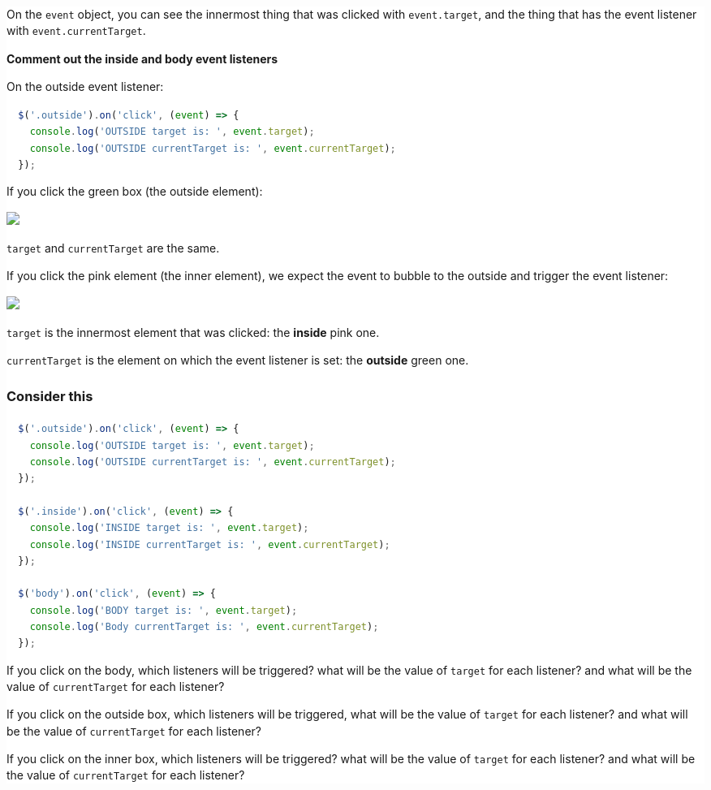 On the `event` object, you can see the innermost thing that was clicked with `event.target`, and the thing that has the event listener with `event.currentTarget`.

**Comment out the inside and body event listeners**

On the outside event listener:

```javascript
  $('.outside').on('click', (event) => {
    console.log('OUTSIDE target is: ', event.target);
    console.log('OUTSIDE currentTarget is: ', event.currentTarget);
  });
```



If you click the green box (the outside element):

![](https://i.imgur.com/MjYtPJj.png)

`target` and `currentTarget` are the same.

If you click the pink element (the inner element), we expect the event to bubble to the outside and trigger the event listener:

![](https://i.imgur.com/QU8aryL.png)

`target` is the innermost element that was clicked: the **inside** pink one.

`currentTarget` is the element on which the event listener is set: the **outside** green one.

### Consider this

```javascript
  $('.outside').on('click', (event) => {
    console.log('OUTSIDE target is: ', event.target);
    console.log('OUTSIDE currentTarget is: ', event.currentTarget);
  });

  $('.inside').on('click', (event) => {
    console.log('INSIDE target is: ', event.target);
    console.log('INSIDE currentTarget is: ', event.currentTarget);
  });

  $('body').on('click', (event) => {
    console.log('BODY target is: ', event.target);
    console.log('Body currentTarget is: ', event.currentTarget);
  });
```

If you click on the body, which listeners will be triggered? what will be the value of `target` for each listener? and what will be the value of `currentTarget` for each listener?

If you click on the outside box, which listeners will be triggered, what will be the value of `target` for each listener? and what will be the value of `currentTarget` for each listener?

If you click on the inner box, which listeners will be triggered? what will be the value of `target` for each listener? and what will be the value of `currentTarget` for each listener?
